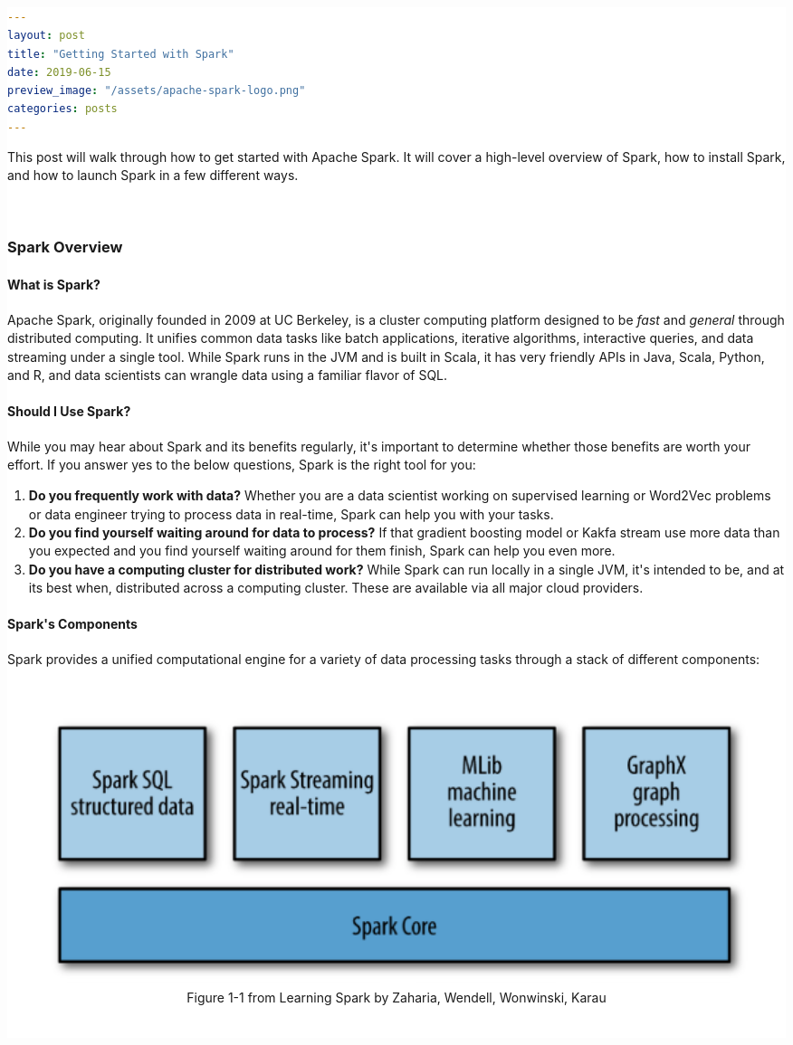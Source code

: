 ```yaml
---
layout: post
title: "Getting Started with Spark"
date: 2019-06-15
preview_image: "/assets/apache-spark-logo.png"
categories: posts
---
```


This post will walk through how to get started with Apache Spark. It will cover a high-level overview of Spark, how to install Spark, and how to launch Spark in a few different ways.

<br>

### Spark Overview

#### What is Spark?

Apache Spark, originally founded in 2009 at UC Berkeley, is a cluster computing platform designed to be *fast* and *general* through distributed computing. It unifies common data tasks like batch applications, iterative algorithms, interactive queries, and data streaming under a single tool. While Spark runs in the JVM and is built in Scala, it has very friendly APIs in Java, Scala, Python, and R, and data scientists can wrangle data using a familiar flavor of SQL.

#### Should I Use Spark?

While you may hear about Spark and its benefits regularly, it's important to determine whether those benefits are worth your effort. If you answer yes to the below questions, Spark is the right tool for you:

1. **Do you frequently work with data?** Whether you are a data scientist working on supervised learning or Word2Vec problems or data engineer trying to process data in real-time, Spark can help you with your tasks.
2. **Do you find yourself waiting around for data to process?** If that gradient boosting model or Kakfa stream use more data than you expected and you find yourself waiting around for them finish, Spark can help you even more.
3. **Do you have a computing cluster for distributed work?** While Spark can run locally in a single JVM, it's intended to be, and at its best when, distributed across a computing cluster. These are available via all major cloud providers.

#### Spark's Components

Spark provides a unified computational engine for a variety of data processing tasks through a stack of different components:

<br>
<center>
<figure>
    <img src="/assets/spark-stack.png" height="300"/>
    <figcaption>Figure 1-1 from Learning Spark by Zaharia, Wendell, Wonwinski, Karau</figcaption>
</figure>
</center>
<br>
